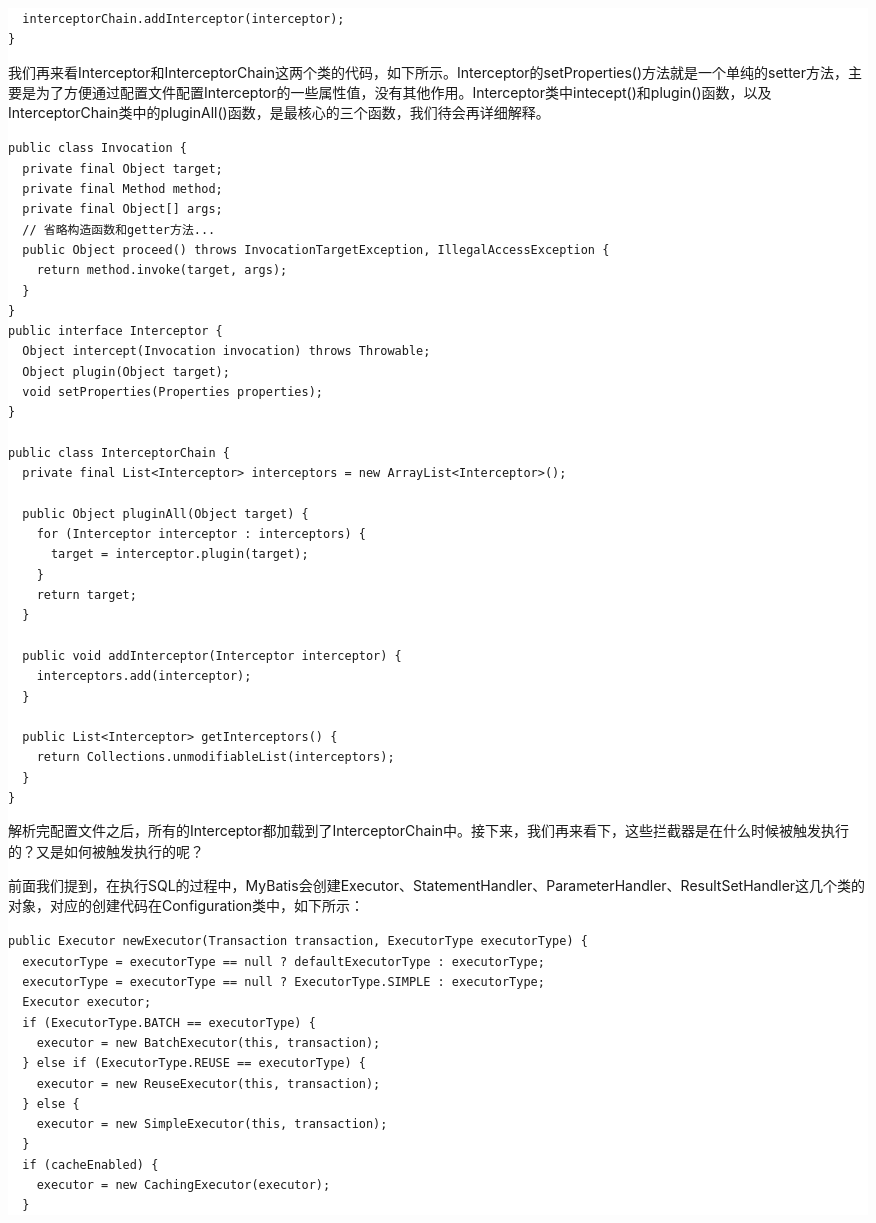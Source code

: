 ```
  interceptorChain.addInterceptor(interceptor);
}

```

我们再来看Interceptor和InterceptorChain这两个类的代码，如下所示。Interceptor的setProperties()方法就是一个单纯的setter方法，主要是为了方便通过配置文件配置Interceptor的一些属性值，没有其他作用。Interceptor类中intecept()和plugin()函数，以及InterceptorChain类中的pluginAll()函数，是最核心的三个函数，我们待会再详细解释。

```
public class Invocation {
  private final Object target;
  private final Method method;
  private final Object[] args;
  // 省略构造函数和getter方法...
  public Object proceed() throws InvocationTargetException, IllegalAccessException {
    return method.invoke(target, args);
  }
}
public interface Interceptor {
  Object intercept(Invocation invocation) throws Throwable;
  Object plugin(Object target);
  void setProperties(Properties properties);
}

public class InterceptorChain {
  private final List<Interceptor> interceptors = new ArrayList<Interceptor>();

  public Object pluginAll(Object target) {
    for (Interceptor interceptor : interceptors) {
      target = interceptor.plugin(target);
    }
    return target;
  }

  public void addInterceptor(Interceptor interceptor) {
    interceptors.add(interceptor);
  }
  
  public List<Interceptor> getInterceptors() {
    return Collections.unmodifiableList(interceptors);
  }
}

```

解析完配置文件之后，所有的Interceptor都加载到了InterceptorChain中。接下来，我们再来看下，这些拦截器是在什么时候被触发执行的？又是如何被触发执行的呢？

前面我们提到，在执行SQL的过程中，MyBatis会创建Executor、StatementHandler、ParameterHandler、ResultSetHandler这几个类的对象，对应的创建代码在Configuration类中，如下所示：

```
public Executor newExecutor(Transaction transaction, ExecutorType executorType) {
  executorType = executorType == null ? defaultExecutorType : executorType;
  executorType = executorType == null ? ExecutorType.SIMPLE : executorType;
  Executor executor;
  if (ExecutorType.BATCH == executorType) {
    executor = new BatchExecutor(this, transaction);
  } else if (ExecutorType.REUSE == executorType) {
    executor = new ReuseExecutor(this, transaction);
  } else {
    executor = new SimpleExecutor(this, transaction);
  }
  if (cacheEnabled) {
    executor = new CachingExecutor(executor);
  }
```
